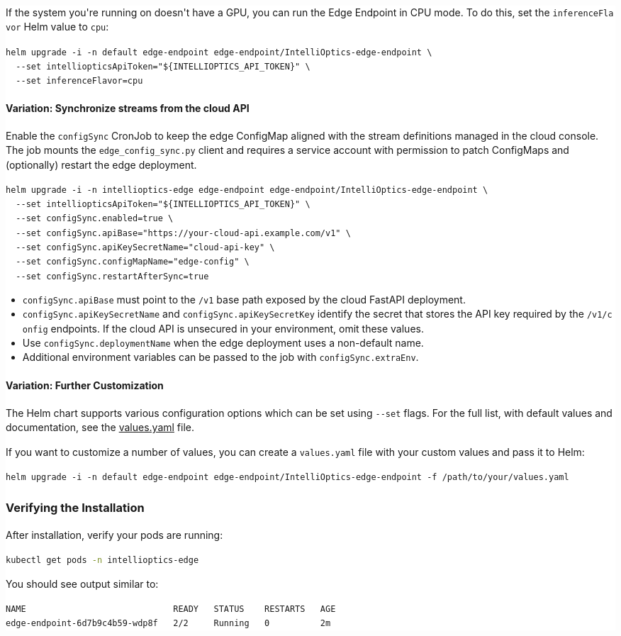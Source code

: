If the system you're running on doesn't have a GPU, you can run the Edge Endpoint in CPU mode. To do this, set the `inferenceFlavor` Helm value to `cpu`:

```shell
helm upgrade -i -n default edge-endpoint edge-endpoint/IntelliOptics-edge-endpoint \
  --set intelliopticsApiToken="${INTELLIOPTICS_API_TOKEN}" \
  --set inferenceFlavor=cpu
```

#### Variation: Synchronize streams from the cloud API

Enable the `configSync` CronJob to keep the edge ConfigMap aligned with the stream definitions managed in the cloud console. The job mounts the `edge_config_sync.py` client and requires a service account with permission to patch ConfigMaps and (optionally) restart the edge deployment.

```shell
helm upgrade -i -n intellioptics-edge edge-endpoint edge-endpoint/IntelliOptics-edge-endpoint \
  --set intelliopticsApiToken="${INTELLIOPTICS_API_TOKEN}" \
  --set configSync.enabled=true \
  --set configSync.apiBase="https://your-cloud-api.example.com/v1" \
  --set configSync.apiKeySecretName="cloud-api-key" \
  --set configSync.configMapName="edge-config" \
  --set configSync.restartAfterSync=true
```

* `configSync.apiBase` must point to the `/v1` base path exposed by the cloud FastAPI deployment.
* `configSync.apiKeySecretName` and `configSync.apiKeySecretKey` identify the secret that stores the API key required by the `/v1/config` endpoints. If the cloud API is unsecured in your environment, omit these values.
* Use `configSync.deploymentName` when the edge deployment uses a non-default name.
* Additional environment variables can be passed to the job with `configSync.extraEnv`.

#### Variation: Further Customization

The Helm chart supports various configuration options which can be set using `--set` flags. For the full list, with default values and documentation, see the [values.yaml](helm/IntelliOptics-edge-endpoint/values.yaml) file.

If you want to customize a number of values, you can create a `values.yaml` file with your custom values and pass it to Helm:

```shell
helm upgrade -i -n default edge-endpoint edge-endpoint/IntelliOptics-edge-endpoint -f /path/to/your/values.yaml
```

### Verifying the Installation

After installation, verify your pods are running:

```bash
kubectl get pods -n intellioptics-edge
```

You should see output similar to:

```
NAME                             READY   STATUS    RESTARTS   AGE
edge-endpoint-6d7b9c4b59-wdp8f   2/2     Running   0          2m
```
